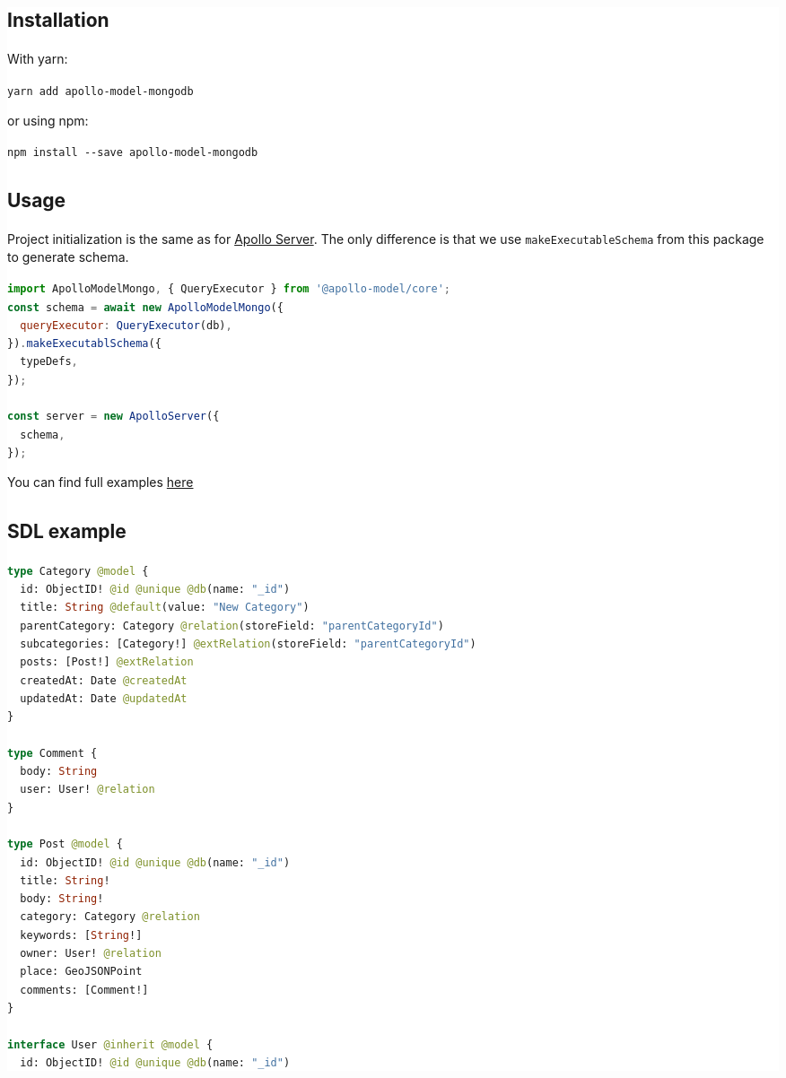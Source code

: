 ## Installation

With yarn:

```
yarn add apollo-model-mongodb
```

or using npm:

```
npm install --save apollo-model-mongodb
```

## Usage

Project initialization is the same as for [Apollo Server](https://www.apollographql.com/docs/apollo-server/getting-started.html). The only difference is that we use `makeExecutableSchema` from this package to generate schema.

```javascript
import ApolloModelMongo, { QueryExecutor } from '@apollo-model/core';
const schema = await new ApolloModelMongo({
  queryExecutor: QueryExecutor(db),
}).makeExecutablSchema({
  typeDefs,
});

const server = new ApolloServer({
  schema,
});
```

You can find full examples [here](examples)

## SDL example

```graphql
type Category @model {
  id: ObjectID! @id @unique @db(name: "_id")
  title: String @default(value: "New Category")
  parentCategory: Category @relation(storeField: "parentCategoryId")
  subcategories: [Category!] @extRelation(storeField: "parentCategoryId")
  posts: [Post!] @extRelation
  createdAt: Date @createdAt
  updatedAt: Date @updatedAt
}

type Comment {
  body: String
  user: User! @relation
}

type Post @model {
  id: ObjectID! @id @unique @db(name: "_id")
  title: String!
  body: String!
  category: Category @relation
  keywords: [String!]
  owner: User! @relation
  place: GeoJSONPoint
  comments: [Comment!]
}

interface User @inherit @model {
  id: ObjectID! @id @unique @db(name: "_id")
```